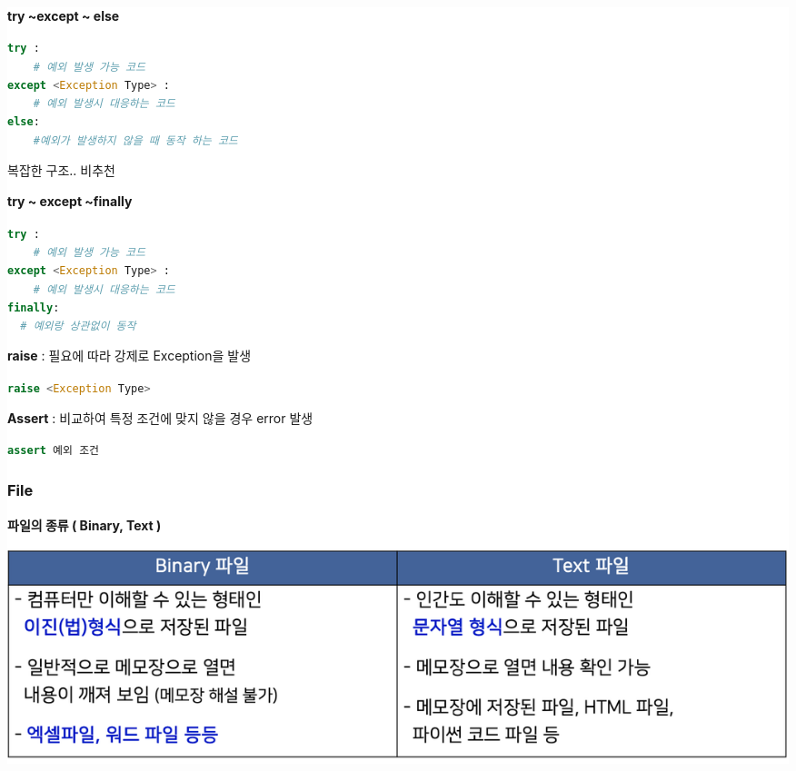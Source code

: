  

**try ~except ~ else**

```python
try :
	# 예외 발생 가능 코드
except <Exception Type> :
	# 예외 발생시 대응하는 코드
else:
	#예외가 발생하지 않을 때 동작 하는 코드
```

복잡한 구조.. 비추천

 

**try ~ except ~finally**

```python
try :
	# 예외 발생 가능 코드
except <Exception Type> :
	# 예외 발생시 대응하는 코드
finally:
  # 예외랑 상관없이 동작
```

 

**raise** :  필요에 따라 강제로 Exception을 발생

```python
raise <Exception Type>
```



**Assert** : 비교하여 특정 조건에 맞지 않을 경우 error 발생

```python
assert 예외 조건
```







### File

**파일의 종류 ( Binary, Text )**

![text_binary](./text_binary.png)
